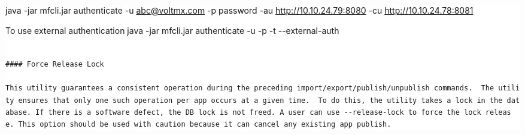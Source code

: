 java -jar mfcli.jar authenticate -u abc@voltmx.com -p password -au http://10.10.24.79:8080 -cu http://10.10.24.78:8081
```
```
To use external authentication
java -jar mfcli.jar authenticate -u <user> -p <pasword> -t <accountid> --external-auth
```

#### Force Release Lock

This utility guarantees a consistent operation during the preceding import/export/publish/unpublish commands.  The utility ensures that only one such operation per app occurs at a given time.  To do this, the utility takes a lock in the database. If there is a software defect, the DB lock is not freed. A user can use --release-lock to force the lock release. This option should be used with caution because it can cancel any existing app publish.
